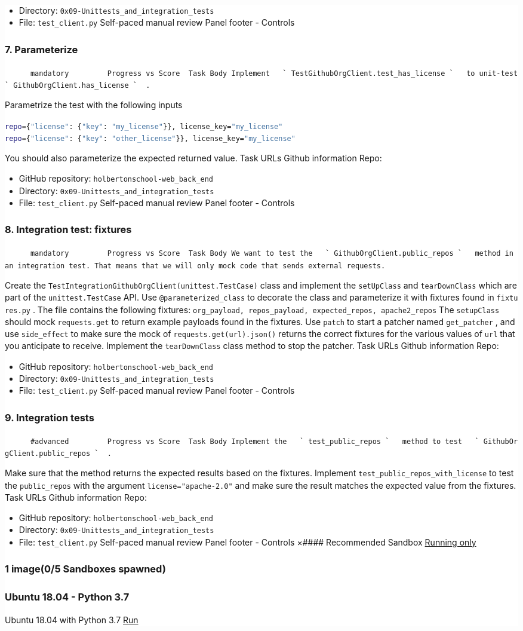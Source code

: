 * Directory:  ` 0x09-Unittests_and_integration_tests ` 
* File:  ` test_client.py ` 
 Self-paced manual review  Panel footer - Controls 
### 7. Parameterize
          mandatory         Progress vs Score  Task Body Implement   ` TestGithubOrgClient.test_has_license `   to unit-test   ` GithubOrgClient.has_license `  .
Parametrize the test with the following inputs
```bash
repo={"license": {"key": "my_license"}}, license_key="my_license"
repo={"license": {"key": "other_license"}}, license_key="my_license"

```
You should also parameterize the expected returned value.
 Task URLs  Github information Repo:
* GitHub repository:  ` holbertonschool-web_back_end ` 
* Directory:  ` 0x09-Unittests_and_integration_tests ` 
* File:  ` test_client.py ` 
 Self-paced manual review  Panel footer - Controls 
### 8. Integration test: fixtures
          mandatory         Progress vs Score  Task Body We want to test the   ` GithubOrgClient.public_repos `   method in an integration test. That means that we will only mock code that sends external requests.
Create the   ` TestIntegrationGithubOrgClient(unittest.TestCase) `   class and implement the   ` setUpClass `   and   ` tearDownClass `   which are part of the   ` unittest.TestCase `   API.
Use   ` @parameterized_class `   to decorate the class and parameterize it with fixtures found in   ` fixtures.py `  . The file contains the following fixtures:
 ` org_payload, repos_payload, expected_repos, apache2_repos
 ` The   ` setupClass `   should mock   ` requests.get `   to return example payloads found in the fixtures.
Use   ` patch `   to start a patcher named   ` get_patcher `  , and use   ` side_effect `   to make sure the mock of   ` requests.get(url).json() `   returns the correct fixtures for the various values of   ` url `   that you anticipate to receive.
Implement the   ` tearDownClass `   class method to stop the patcher.
 Task URLs  Github information Repo:
* GitHub repository:  ` holbertonschool-web_back_end ` 
* Directory:  ` 0x09-Unittests_and_integration_tests ` 
* File:  ` test_client.py ` 
 Self-paced manual review  Panel footer - Controls 
### 9. Integration tests
          #advanced         Progress vs Score  Task Body Implement the   ` test_public_repos `   method to test   ` GithubOrgClient.public_repos `  .
Make sure that the method returns the expected results based on the fixtures.
Implement   ` test_public_repos_with_license `    to test the   ` public_repos `   with the argument   ` license="apache-2.0" `   and make sure the result matches the expected value from the fixtures.
 Task URLs  Github information Repo:
* GitHub repository:  ` holbertonschool-web_back_end ` 
* Directory:  ` 0x09-Unittests_and_integration_tests ` 
* File:  ` test_client.py ` 
 Self-paced manual review  Panel footer - Controls 
×#### Recommended Sandbox
[Running only]() 
### 1 image(0/5 Sandboxes spawned)
### Ubuntu 18.04 - Python 3.7
Ubuntu 18.04 with Python 3.7
[Run]() 
